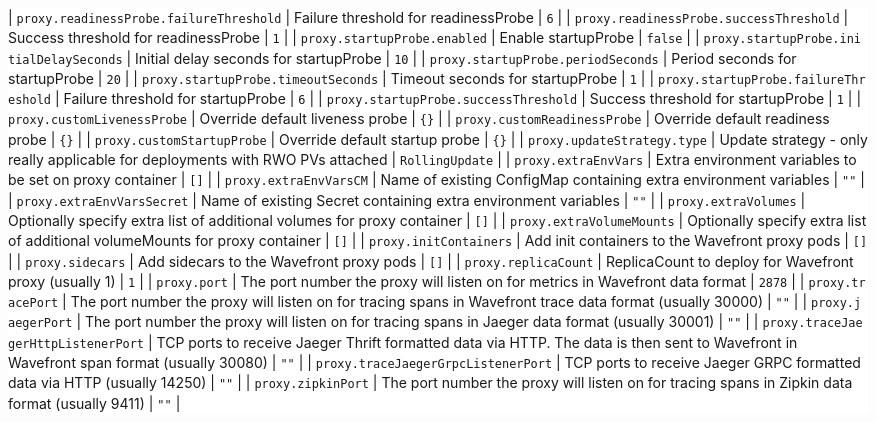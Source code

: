 | `proxy.readinessProbe.failureThreshold`                 | Failure threshold for readinessProbe                                                                                                    | `6`                       |
| `proxy.readinessProbe.successThreshold`                 | Success threshold for readinessProbe                                                                                                    | `1`                       |
| `proxy.startupProbe.enabled`                            | Enable startupProbe                                                                                                                     | `false`                   |
| `proxy.startupProbe.initialDelaySeconds`                | Initial delay seconds for startupProbe                                                                                                  | `10`                      |
| `proxy.startupProbe.periodSeconds`                      | Period seconds for startupProbe                                                                                                         | `20`                      |
| `proxy.startupProbe.timeoutSeconds`                     | Timeout seconds for startupProbe                                                                                                        | `1`                       |
| `proxy.startupProbe.failureThreshold`                   | Failure threshold for startupProbe                                                                                                      | `6`                       |
| `proxy.startupProbe.successThreshold`                   | Success threshold for startupProbe                                                                                                      | `1`                       |
| `proxy.customLivenessProbe`                             | Override default liveness probe                                                                                                         | `{}`                      |
| `proxy.customReadinessProbe`                            | Override default readiness probe                                                                                                        | `{}`                      |
| `proxy.customStartupProbe`                              | Override default startup probe                                                                                                          | `{}`                      |
| `proxy.updateStrategy.type`                             | Update strategy - only really applicable for deployments with RWO PVs attached                                                          | `RollingUpdate`           |
| `proxy.extraEnvVars`                                    | Extra environment variables to be set on proxy container                                                                                | `[]`                      |
| `proxy.extraEnvVarsCM`                                  | Name of existing ConfigMap containing extra environment variables                                                                       | `""`                      |
| `proxy.extraEnvVarsSecret`                              | Name of existing Secret containing extra environment variables                                                                          | `""`                      |
| `proxy.extraVolumes`                                    | Optionally specify extra list of additional volumes for proxy container                                                                 | `[]`                      |
| `proxy.extraVolumeMounts`                               | Optionally specify extra list of additional volumeMounts for proxy container                                                            | `[]`                      |
| `proxy.initContainers`                                  | Add init containers to the Wavefront proxy pods                                                                                         | `[]`                      |
| `proxy.sidecars`                                        | Add sidecars to the Wavefront proxy pods                                                                                                | `[]`                      |
| `proxy.replicaCount`                                    | ReplicaCount to deploy for Wavefront proxy (usually 1)                                                                                  | `1`                       |
| `proxy.port`                                            | The port number the proxy will listen on for metrics in Wavefront data format                                                           | `2878`                    |
| `proxy.tracePort`                                       | The port number the proxy will listen on for tracing spans in Wavefront trace data format (usually 30000)                               | `""`                      |
| `proxy.jaegerPort`                                      | The port number the proxy will listen on for tracing spans in Jaeger data format (usually 30001)                                        | `""`                      |
| `proxy.traceJaegerHttpListenerPort`                     | TCP ports to receive Jaeger Thrift formatted data via HTTP. The data is then sent to Wavefront in Wavefront span format (usually 30080) | `""`                      |
| `proxy.traceJaegerGrpcListenerPort`                     | TCP ports to receive Jaeger GRPC formatted data via HTTP (usually 14250)                                                                | `""`                      |
| `proxy.zipkinPort`                                      | The port number the proxy will listen on for tracing spans in Zipkin data format (usually 9411)                                         | `""`                      |